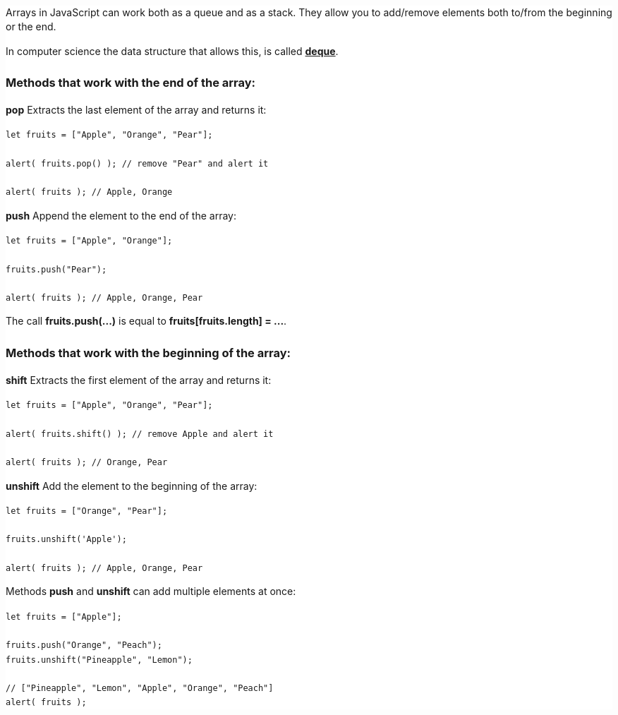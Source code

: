 Arrays in JavaScript can work both as a queue and as a stack. They allow you to add/remove elements both to/from the beginning or the end.

In computer science the data structure that allows this, is called [**deque**](https://en.wikipedia.org/wiki/Double-ended_queue).

### Methods that work with the end of the array:

**pop**
Extracts the last element of the array and returns it:
```JS
let fruits = ["Apple", "Orange", "Pear"];

alert( fruits.pop() ); // remove "Pear" and alert it

alert( fruits ); // Apple, Orange
```
**push**
Append the element to the end of the array:
```JS
let fruits = ["Apple", "Orange"];

fruits.push("Pear");

alert( fruits ); // Apple, Orange, Pear
```
The call **fruits.push(...)** is equal to **fruits[fruits.length] = ...**.

### Methods that work with the beginning of the array:

**shift**
Extracts the first element of the array and returns it:
```JS
let fruits = ["Apple", "Orange", "Pear"];

alert( fruits.shift() ); // remove Apple and alert it

alert( fruits ); // Orange, Pear
```
**unshift**
Add the element to the beginning of the array:
```JS
let fruits = ["Orange", "Pear"];

fruits.unshift('Apple');

alert( fruits ); // Apple, Orange, Pear
```
Methods **push** and **unshift** can add multiple elements at once:
```JS
let fruits = ["Apple"];

fruits.push("Orange", "Peach");
fruits.unshift("Pineapple", "Lemon");

// ["Pineapple", "Lemon", "Apple", "Orange", "Peach"]
alert( fruits );
```


  [Symbol.isConcatSpreadable]: true,